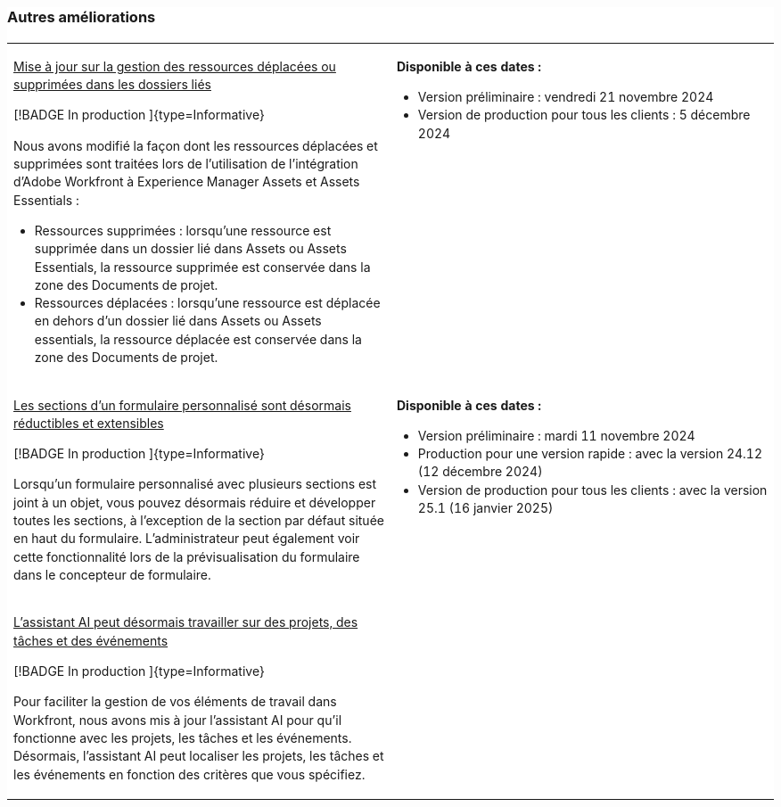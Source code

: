 ### Autres améliorations

<table>
<col style="width: 50%;" />
<col style="width: 50%;" />
<tbody>
    <tr>
        <td>
            <p><a href="/help/quicksilver/product-announcements/product-releases/25-q1-release-activity/25-q1-other-enhancements.md" class="MCXref xref" xrefformat="{para}">
            Mise à jour sur la gestion des ressources déplacées ou supprimées dans les dossiers liés</a></p>
            [!BADGE In production &#x200B;]{type=Informative}
            <p>Nous avons modifié la façon dont les ressources déplacées et supprimées sont traitées lors de l’utilisation de l’intégration d’Adobe Workfront à Experience Manager Assets et Assets Essentials :</p>
            <ul>
                <li>Ressources supprimées : lorsqu’une ressource est supprimée dans un dossier lié dans Assets ou Assets Essentials, la ressource supprimée est conservée dans la zone des Documents de projet.</li>
                <li>Ressources déplacées : lorsqu’une ressource est déplacée en dehors d’un dossier lié dans Assets ou Assets essentials, la ressource déplacée est conservée dans la zone des Documents de projet.</li>
            </ul>
        </td>
        <td>
            <p><b>Disponible à ces dates :</b></p>
            <ul>
                <li>Version préliminaire : vendredi 21 novembre 2024</li>
                <li><span class="preview">Version de production pour tous les clients : 5 décembre 2024</span></li>
            </ul>
        </td>
    </tr>
    <tr>
        <td>
            <p><a href="/help/quicksilver/product-announcements/product-releases/25-q1-release-activity/25-q1-other-enhancements.md" class="MCXref xref" xrefformat="{para}">
            Les sections d’un formulaire personnalisé sont désormais réductibles et extensibles</a></p>
            [!BADGE In production &#x200B;]{type=Informative}
            <p>Lorsqu’un formulaire personnalisé avec plusieurs sections est joint à un objet, vous pouvez désormais réduire et développer toutes les sections, à l’exception de la section par défaut située en haut du formulaire. L’administrateur peut également voir cette fonctionnalité lors de la prévisualisation du formulaire dans le concepteur de formulaire.</p>
        </td>
        <td>
            <p><b>Disponible à ces dates :</b></p>
            <ul>
                <li>Version préliminaire : mardi 11 novembre 2024</li>
                <li>Production pour une version rapide : avec la version 24.12 (12 décembre 2024)</li>
                <li>Version de production pour tous les clients : avec la version 25.1 (16 janvier 2025)</li>
            </ul>
        </td>
    </tr>
    <tr>
        <td>
            <p><a href="/help/quicksilver/product-announcements/product-releases/25-q1-release-activity/25-q1-other-enhancements.md" class="MCXref xref" xrefformat="{para}">
            L’assistant AI peut désormais travailler sur des projets, des tâches et des événements</a></p>
            [!BADGE In production &#x200B;]{type=Informative}
            <p>Pour faciliter la gestion de vos éléments de travail dans Workfront, nous avons mis à jour l’assistant AI pour qu’il fonctionne avec les projets, les tâches et les événements. Désormais, l’assistant AI peut localiser les projets, les tâches et les événements en fonction des critères que vous spécifiez.</p>
        </td>
        <td>